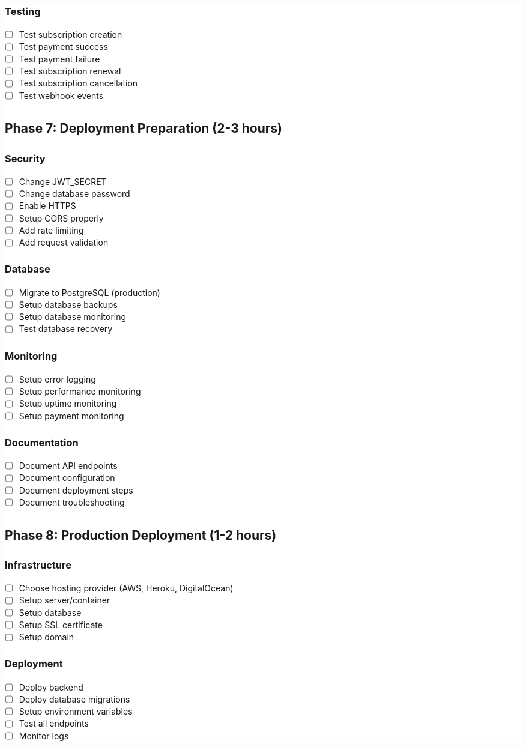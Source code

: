 ### Testing
- [ ] Test subscription creation
- [ ] Test payment success
- [ ] Test payment failure
- [ ] Test subscription renewal
- [ ] Test subscription cancellation
- [ ] Test webhook events

## Phase 7: Deployment Preparation (2-3 hours)

### Security
- [ ] Change JWT_SECRET
- [ ] Change database password
- [ ] Enable HTTPS
- [ ] Setup CORS properly
- [ ] Add rate limiting
- [ ] Add request validation

### Database
- [ ] Migrate to PostgreSQL (production)
- [ ] Setup database backups
- [ ] Setup database monitoring
- [ ] Test database recovery

### Monitoring
- [ ] Setup error logging
- [ ] Setup performance monitoring
- [ ] Setup uptime monitoring
- [ ] Setup payment monitoring

### Documentation
- [ ] Document API endpoints
- [ ] Document configuration
- [ ] Document deployment steps
- [ ] Document troubleshooting

## Phase 8: Production Deployment (1-2 hours)

### Infrastructure
- [ ] Choose hosting provider (AWS, Heroku, DigitalOcean)
- [ ] Setup server/container
- [ ] Setup database
- [ ] Setup SSL certificate
- [ ] Setup domain

### Deployment
- [ ] Deploy backend
- [ ] Deploy database migrations
- [ ] Setup environment variables
- [ ] Test all endpoints
- [ ] Monitor logs
